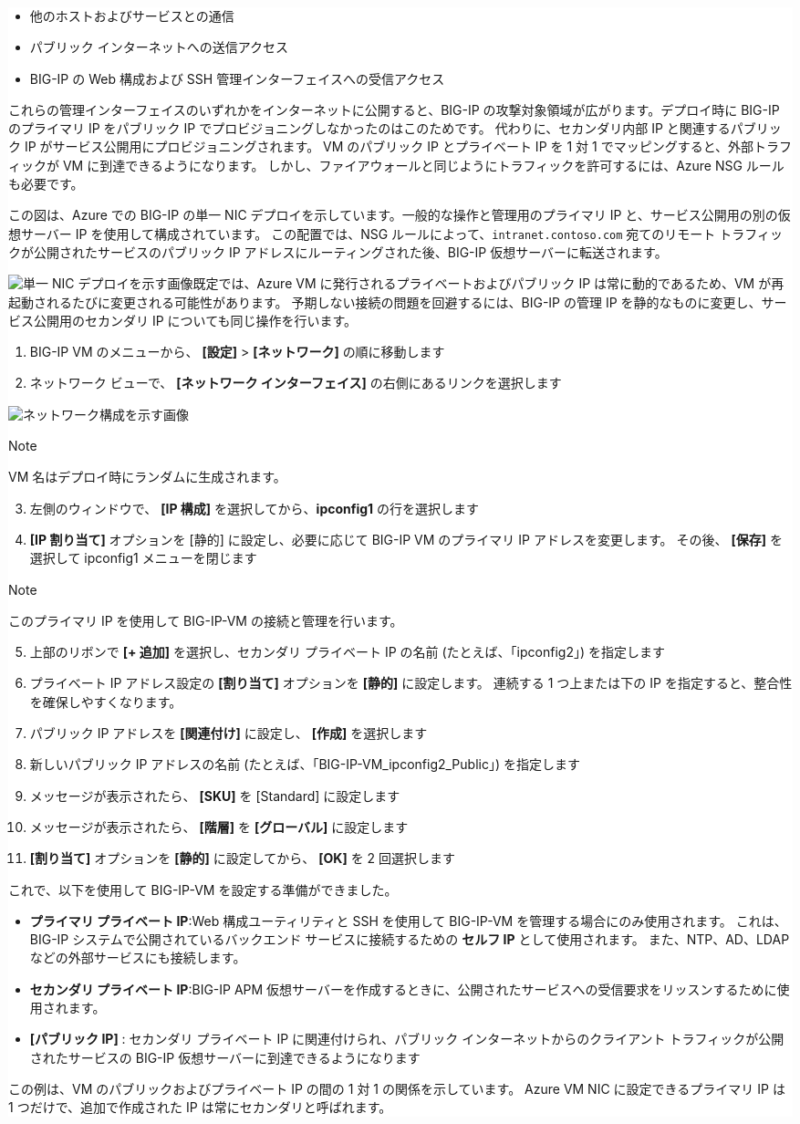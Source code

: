 - 他のホストおよびサービスとの通信

- パブリック インターネットへの送信アクセス

- BIG-IP の Web 構成および SSH 管理インターフェイスへの受信アクセス

これらの管理インターフェイスのいずれかをインターネットに公開すると、BIG-IP の攻撃対象領域が広がります。デプロイ時に BIG-IP のプライマリ IP をパブリック IP でプロビジョニングしなかったのはこのためです。 代わりに、セカンダリ内部 IP と関連するパブリック IP がサービス公開用にプロビジョニングされます。
VM のパブリック IP とプライベート IP を 1 対 1 でマッピングすると、外部トラフィックが VM に到達できるようになります。 しかし、ファイアウォールと同じようにトラフィックを許可するには、Azure NSG ルールも必要です。

この図は、Azure での BIG-IP の単一 NIC デプロイを示しています。一般的な操作と管理用のプライマリ IP と、サービス公開用の別の仮想サーバー IP を使用して構成されています。
この配置では、NSG ルールによって、`intranet.contoso.com` 宛てのリモート トラフィックが公開されたサービスのパブリック IP アドレスにルーティングされた後、BIG-IP 仮想サーバーに転送されます。

![単一 NIC デプロイを示す画像](./media/f5ve-deployment-plan/single-nic-deployment.png)既定では、Azure VM に発行されるプライベートおよびパブリック IP は常に動的であるため、VM が再起動されるたびに変更される可能性があります。 予期しない接続の問題を回避するには、BIG-IP の管理 IP を静的なものに変更し、サービス公開用のセカンダリ IP についても同じ操作を行います。

1. BIG-IP VM のメニューから、 **[設定]**  >  **[ネットワーク]** の順に移動します

2. ネットワーク ビューで、 **[ネットワーク インターフェイス]** の右側にあるリンクを選択します

![ネットワーク構成を示す画像](./media/f5ve-deployment-plan/network-config.png)

>[!NOTE]
>VM 名はデプロイ時にランダムに生成されます。

3. 左側のウィンドウで、 **[IP 構成]** を選択してから、**ipconfig1** の行を選択します

4. **[IP 割り当て]** オプションを [静的] に設定し、必要に応じて BIG-IP VM のプライマリ IP アドレスを変更します。 その後、 **[保存]** を選択して ipconfig1 メニューを閉じます

>[!NOTE]
>このプライマリ IP を使用して BIG-IP-VM の接続と管理を行います。

5. 上部のリボンで **[+ 追加]** を選択し、セカンダリ プライベート IP の名前 (たとえば、「ipconfig2」) を指定します

6. プライベート IP アドレス設定の **[割り当て]** オプションを **[静的]** に設定します。 連続する 1 つ上または下の IP を指定すると、整合性を確保しやすくなります。

7. パブリック IP アドレスを **[関連付け]** に設定し、 **[作成]** を選択します

8. 新しいパブリック IP アドレスの名前 (たとえば、「BIG-IP-VM_ipconfig2_Public」) を指定します

9. メッセージが表示されたら、 **[SKU]** を [Standard] に設定します

10. メッセージが表示されたら、 **[階層]** を **[グローバル]** に設定します

11. **[割り当て]** オプションを **[静的]** に設定してから、 **[OK]** を 2 回選択します

これで、以下を使用して BIG-IP-VM を設定する準備ができました。

- **プライマリ プライベート IP**:Web 構成ユーティリティと SSH を使用して BIG-IP-VM を管理する場合にのみ使用されます。 これは、BIG-IP システムで公開されているバックエンド サービスに接続するための **セルフ IP** として使用されます。 また、NTP、AD、LDAP などの外部サービスにも接続します。

- **セカンダリ プライベート IP**:BIG-IP APM 仮想サーバーを作成するときに、公開されたサービスへの受信要求をリッスンするために使用されます。

- **[パブリック IP]** : セカンダリ プライベート IP に関連付けられ、パブリック インターネットからのクライアント トラフィックが公開されたサービスの BIG-IP 仮想サーバーに到達できるようになります

この例は、VM のパブリックおよびプライベート IP の間の 1 対 1 の関係を示しています。 Azure VM NIC に設定できるプライマリ IP は 1 つだけで、追加で作成された IP は常にセカンダリと呼ばれます。
